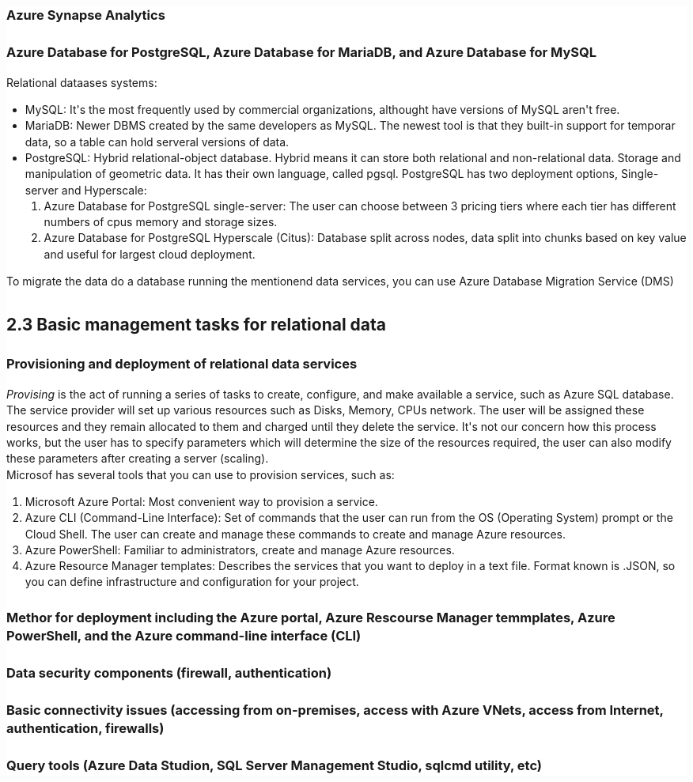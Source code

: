 ### Azure Synapse Analytics


### Azure Database for PostgreSQL, Azure Database for MariaDB, and Azure Database for MySQL
Relational dataases systems:
 - MySQL: It's the most frequently used by commercial organizations, althought have versions of MySQL aren't free.
 - MariaDB: Newer DBMS created by the same developers as MySQL. The newest tool is that they built-in support for temporar data, so a table can hold serveral versions of data.
 - PostgreSQL: Hybrid relational-object database. Hybrid means it can store both relational and non-relational data. Storage and manipulation of geometric data. It has their own language, called pgsql. PostgreSQL has two deployment options, Single-server and Hyperscale: </br>
     1. Azure Database for PostgreSQL single-server: The user can choose between 3 pricing tiers where each tier has different numbers of cpus memory and storage sizes. </br>
     2. Azure Database for PostgreSQL Hyperscale (Citus): Database split across nodes, data split into chunks based on key value and useful for largest cloud deployment. </br>

To migrate the data do a database running the mentionend data services, you can use Azure Database Migration Service (DMS)
  
## 2.3 Basic management tasks for relational data
### Provisioning and deployment of relational data services
*Provising* is the act of running a series of tasks to create, configure, and make available a service, such as Azure SQL database.
The service provider will set up various resources such as Disks, Memory, CPUs network. The user will be assigned these resources and they remain allocated to them and charged until they delete the service. It's not our concern how this process works, but the user has to specify parameters which will determine the size of the resources required, the user can also modify these parameters after creating a server (scaling). </br>
Microsof has several tools that you can use to provision services, such as: </br>
  1. Microsoft Azure Portal: Most convenient way to provision a service. </br>
  2. Azure CLI (Command-Line Interface): Set of commands that the user can run from the OS (Operating System) prompt or the Cloud Shell. The user can create and manage these commands to create and manage Azure resources. </br>  
  3. Azure PowerShell: Familiar to administrators, create and manage Azure resources. </br>
  4. Azure Resource Manager templates: Describes the services that you want to deploy in a text file. Format known is .JSON, so you can define infrastructure and configuration for your project. </br>

### Methor for deployment including the Azure portal, Azure Rescourse Manager temmplates, Azure PowerShell, and the Azure command-line interface (CLI)
### Data security components (firewall, authentication)
### Basic connectivity issues (accessing from on-premises, access with Azure VNets, access from Internet, authentication, firewalls)
### Query tools (Azure Data Studion, SQL Server Management Studio, sqlcmd utility, etc)
  
